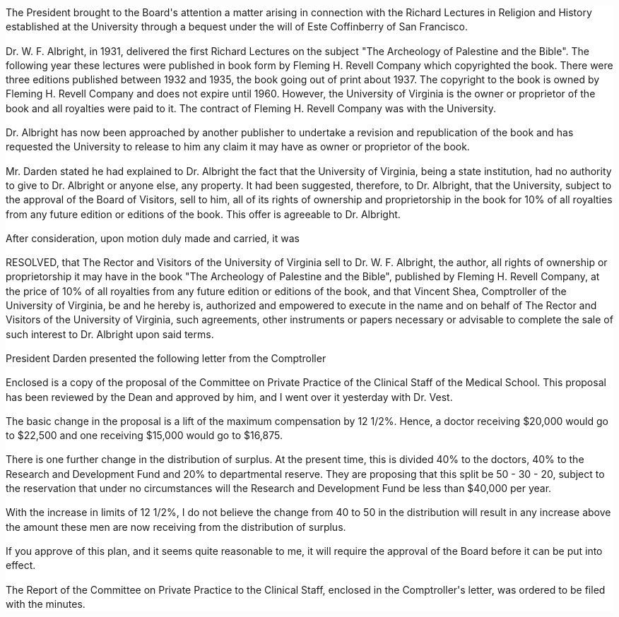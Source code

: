 The President brought to the Board's attention a matter arising in connection with the Richard Lectures in Religion and History established at the University through a bequest under the will of Este Coffinberry of San Francisco.

Dr. W. F. Albright, in 1931, delivered the first Richard Lectures on the subject "The Archeology of Palestine and the Bible". The following year these lectures were published in book form by Fleming H. Revell Company which copyrighted the book. There were three editions published between 1932 and 1935, the book going out of print about 1937. The copyright to the book is owned by Fleming H. Revell Company and does not expire until 1960. However, the University of Virginia is the owner or proprietor of the book and all royalties were paid to it. The contract of Fleming H. Revell Company was with the University.

Dr. Albright has now been approached by another publisher to undertake a revision and republication of the book and has requested the University to release to him any claim it may have as owner or proprietor of the book.

Mr. Darden stated he had explained to Dr. Albright the fact that the University of Virginia, being a state institution, had no authority to give to Dr. Albright or anyone else, any property. It had been suggested, therefore, to Dr. Albright, that the University, subject to the approval of the Board of Visitors, sell to him, all of its rights of ownership and proprietorship in the book for 10% of all royalties from any future edition or editions of the book. This offer is agreeable to Dr. Albright.

After consideration, upon motion duly made and carried, it was

RESOLVED, that The Rector and Visitors of the University of Virginia sell to Dr. W. F. Albright, the author, all rights of ownership or proprietorship it may have in the book "The Archeology of Palestine and the Bible", published by Fleming H. Revell Company, at the price of 10% of all royalties from any future edition or editions of the book, and that Vincent Shea, Comptroller of the University of Virginia, be and he hereby is, authorized and empowered to execute in the name and on behalf of The Rector and Visitors of the University of Virginia, such agreements, other instruments or papers necessary or advisable to complete the sale of such interest to Dr. Albright upon said terms.

President Darden presented the following letter from the Comptroller

Enclosed is a copy of the proposal of the Committee on Private Practice of the Clinical Staff of the Medical School. This proposal has been reviewed by the Dean and approved by him, and I went over it yesterday with Dr. Vest.

The basic change in the proposal is a lift of the maximum compensation by 12 1/2%. Hence, a doctor receiving $20,000 would go to $22,500 and one receiving $15,000 would go to $16,875.

There is one further change in the distribution of surplus. At the present time, this is divided 40% to the doctors, 40% to the Research and Development Fund and 20% to departmental reserve. They are proposing that this split be 50 - 30 - 20, subject to the reservation that under no circumstances will the Research and Development Fund be less than $40,000 per year.

With the increase in limits of 12 1/2%, I do not believe the change from 40 to 50 in the distribution will result in any increase above the amount these men are now receiving from the distribution of surplus.

If you approve of this plan, and it seems quite reasonable to me, it will require the approval of the Board before it can be put into effect.

The Report of the Committee on Private Practice to the Clinical Staff, enclosed in the Comptroller's letter, was ordered to be filed with the minutes.
